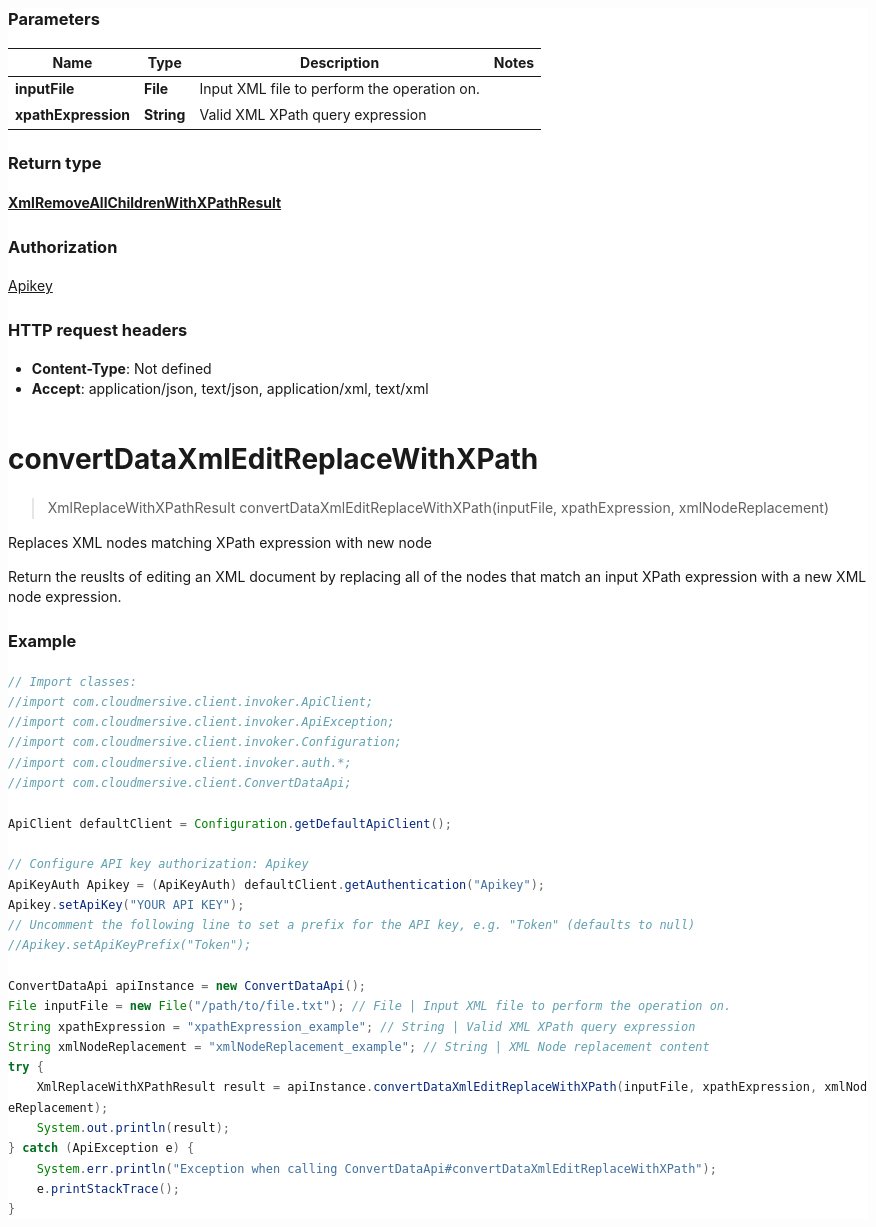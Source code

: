### Parameters

Name | Type | Description  | Notes
------------- | ------------- | ------------- | -------------
 **inputFile** | **File**| Input XML file to perform the operation on. |
 **xpathExpression** | **String**| Valid XML XPath query expression |

### Return type

[**XmlRemoveAllChildrenWithXPathResult**](XmlRemoveAllChildrenWithXPathResult.md)

### Authorization

[Apikey](../README.md#Apikey)

### HTTP request headers

 - **Content-Type**: Not defined
 - **Accept**: application/json, text/json, application/xml, text/xml

<a name="convertDataXmlEditReplaceWithXPath"></a>
# **convertDataXmlEditReplaceWithXPath**
> XmlReplaceWithXPathResult convertDataXmlEditReplaceWithXPath(inputFile, xpathExpression, xmlNodeReplacement)

Replaces XML nodes matching XPath expression with new node

Return the reuslts of editing an XML document by replacing all of the nodes that match an input XPath expression with a new XML node expression.

### Example
```java
// Import classes:
//import com.cloudmersive.client.invoker.ApiClient;
//import com.cloudmersive.client.invoker.ApiException;
//import com.cloudmersive.client.invoker.Configuration;
//import com.cloudmersive.client.invoker.auth.*;
//import com.cloudmersive.client.ConvertDataApi;

ApiClient defaultClient = Configuration.getDefaultApiClient();

// Configure API key authorization: Apikey
ApiKeyAuth Apikey = (ApiKeyAuth) defaultClient.getAuthentication("Apikey");
Apikey.setApiKey("YOUR API KEY");
// Uncomment the following line to set a prefix for the API key, e.g. "Token" (defaults to null)
//Apikey.setApiKeyPrefix("Token");

ConvertDataApi apiInstance = new ConvertDataApi();
File inputFile = new File("/path/to/file.txt"); // File | Input XML file to perform the operation on.
String xpathExpression = "xpathExpression_example"; // String | Valid XML XPath query expression
String xmlNodeReplacement = "xmlNodeReplacement_example"; // String | XML Node replacement content
try {
    XmlReplaceWithXPathResult result = apiInstance.convertDataXmlEditReplaceWithXPath(inputFile, xpathExpression, xmlNodeReplacement);
    System.out.println(result);
} catch (ApiException e) {
    System.err.println("Exception when calling ConvertDataApi#convertDataXmlEditReplaceWithXPath");
    e.printStackTrace();
}
```
